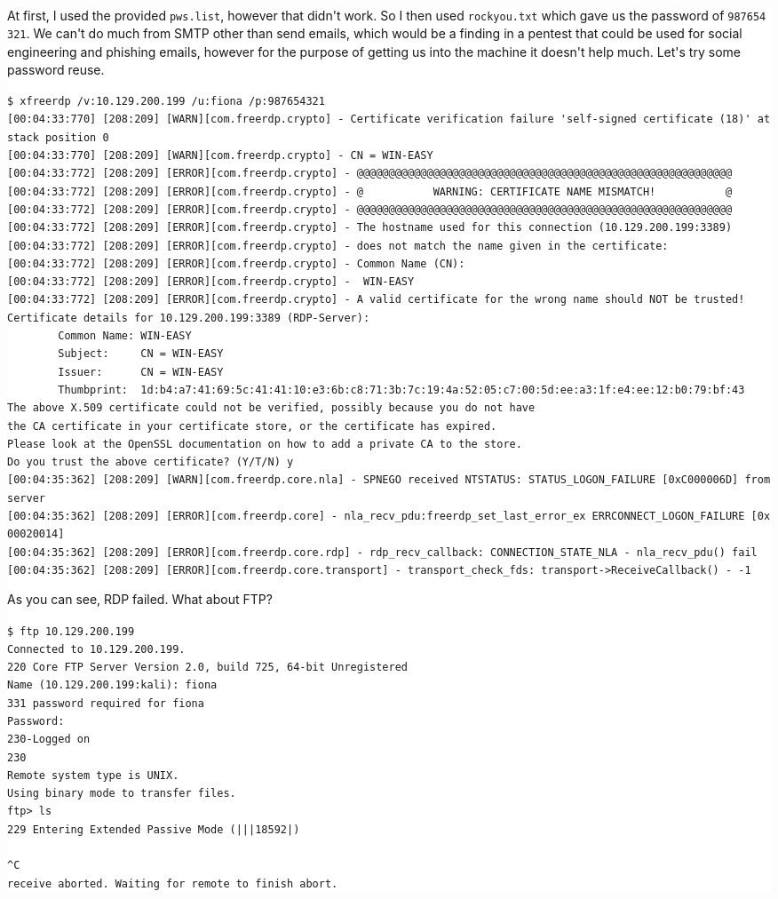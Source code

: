
At first, I used the provided `pws.list`, however that didn't work. So I then used `rockyou.txt` which gave us the password of `987654321`. We can't do much from SMTP other than send emails, which would be a finding in a pentest that could be used for social engineering and phishing emails, however for the purpose of getting us into the machine it doesn't help much. Let's try some password reuse.

```
$ xfreerdp /v:10.129.200.199 /u:fiona /p:987654321
[00:04:33:770] [208:209] [WARN][com.freerdp.crypto] - Certificate verification failure 'self-signed certificate (18)' at stack position 0
[00:04:33:770] [208:209] [WARN][com.freerdp.crypto] - CN = WIN-EASY
[00:04:33:772] [208:209] [ERROR][com.freerdp.crypto] - @@@@@@@@@@@@@@@@@@@@@@@@@@@@@@@@@@@@@@@@@@@@@@@@@@@@@@@@@@@
[00:04:33:772] [208:209] [ERROR][com.freerdp.crypto] - @           WARNING: CERTIFICATE NAME MISMATCH!           @
[00:04:33:772] [208:209] [ERROR][com.freerdp.crypto] - @@@@@@@@@@@@@@@@@@@@@@@@@@@@@@@@@@@@@@@@@@@@@@@@@@@@@@@@@@@
[00:04:33:772] [208:209] [ERROR][com.freerdp.crypto] - The hostname used for this connection (10.129.200.199:3389)
[00:04:33:772] [208:209] [ERROR][com.freerdp.crypto] - does not match the name given in the certificate:
[00:04:33:772] [208:209] [ERROR][com.freerdp.crypto] - Common Name (CN):
[00:04:33:772] [208:209] [ERROR][com.freerdp.crypto] -  WIN-EASY
[00:04:33:772] [208:209] [ERROR][com.freerdp.crypto] - A valid certificate for the wrong name should NOT be trusted!
Certificate details for 10.129.200.199:3389 (RDP-Server):
        Common Name: WIN-EASY
        Subject:     CN = WIN-EASY
        Issuer:      CN = WIN-EASY
        Thumbprint:  1d:b4:a7:41:69:5c:41:41:10:e3:6b:c8:71:3b:7c:19:4a:52:05:c7:00:5d:ee:a3:1f:e4:ee:12:b0:79:bf:43
The above X.509 certificate could not be verified, possibly because you do not have
the CA certificate in your certificate store, or the certificate has expired.
Please look at the OpenSSL documentation on how to add a private CA to the store.
Do you trust the above certificate? (Y/T/N) y
[00:04:35:362] [208:209] [WARN][com.freerdp.core.nla] - SPNEGO received NTSTATUS: STATUS_LOGON_FAILURE [0xC000006D] from server
[00:04:35:362] [208:209] [ERROR][com.freerdp.core] - nla_recv_pdu:freerdp_set_last_error_ex ERRCONNECT_LOGON_FAILURE [0x00020014]
[00:04:35:362] [208:209] [ERROR][com.freerdp.core.rdp] - rdp_recv_callback: CONNECTION_STATE_NLA - nla_recv_pdu() fail
[00:04:35:362] [208:209] [ERROR][com.freerdp.core.transport] - transport_check_fds: transport->ReceiveCallback() - -1
```

As you can see, RDP failed. What about FTP?

```
$ ftp 10.129.200.199
Connected to 10.129.200.199.
220 Core FTP Server Version 2.0, build 725, 64-bit Unregistered
Name (10.129.200.199:kali): fiona
331 password required for fiona
Password:
230-Logged on
230
Remote system type is UNIX.
Using binary mode to transfer files.
ftp> ls
229 Entering Extended Passive Mode (|||18592|)

^C
receive aborted. Waiting for remote to finish abort.
```
